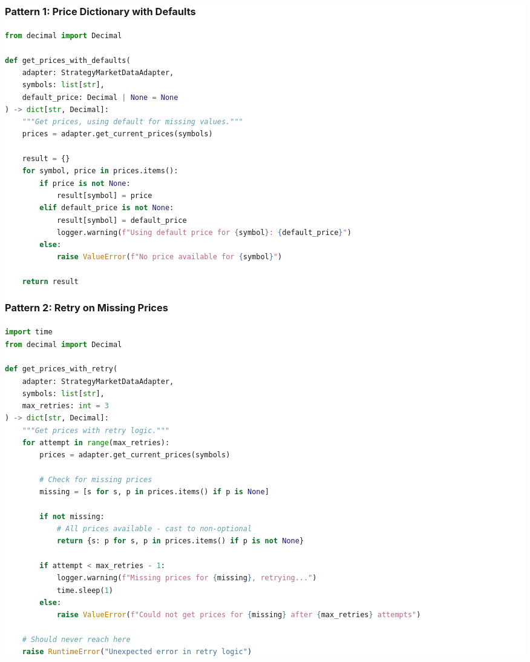 ### Pattern 1: Price Dictionary with Defaults
```python
from decimal import Decimal

def get_prices_with_defaults(
    adapter: StrategyMarketDataAdapter,
    symbols: list[str],
    default_price: Decimal | None = None
) -> dict[str, Decimal]:
    """Get prices, using default for missing values."""
    prices = adapter.get_current_prices(symbols)
    
    result = {}
    for symbol, price in prices.items():
        if price is not None:
            result[symbol] = price
        elif default_price is not None:
            result[symbol] = default_price
            logger.warning(f"Using default price for {symbol}: {default_price}")
        else:
            raise ValueError(f"No price available for {symbol}")
    
    return result
```

### Pattern 2: Retry on Missing Prices
```python
import time
from decimal import Decimal

def get_prices_with_retry(
    adapter: StrategyMarketDataAdapter,
    symbols: list[str],
    max_retries: int = 3
) -> dict[str, Decimal]:
    """Get prices with retry logic."""
    for attempt in range(max_retries):
        prices = adapter.get_current_prices(symbols)
        
        # Check for missing prices
        missing = [s for s, p in prices.items() if p is None]
        
        if not missing:
            # All prices available - cast to non-optional
            return {s: p for s, p in prices.items() if p is not None}
        
        if attempt < max_retries - 1:
            logger.warning(f"Missing prices for {missing}, retrying...")
            time.sleep(1)
        else:
            raise ValueError(f"Could not get prices for {missing} after {max_retries} attempts")
    
    # Should never reach here
    raise RuntimeError("Unexpected error in retry logic")
```
